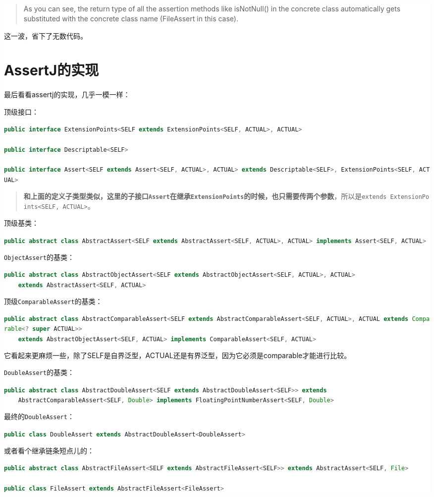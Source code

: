 > As you can see, the return type of all the assertion methods like isNotNull() in the concrete class automatically gets substituted with the concrete class name (FileAssert in this case).

这一波，省下了无数代码。

# AssertJ的实现
最后看看assertj的实现，几乎一模一样：

顶级接口：
```java
public interface ExtensionPoints<SELF extends ExtensionPoints<SELF, ACTUAL>, ACTUAL>

public interface Descriptable<SELF>

public interface Assert<SELF extends Assert<SELF, ACTUAL>, ACTUAL> extends Descriptable<SELF>, ExtensionPoints<SELF, ACTUAL>
```

> **和上面的定义子类型类似，这里的子接口`Assert`在继承`ExtensionPoints`的时候，也只需要传两个参数**，所以是`extends ExtensionPoints<SELF, ACTUAL>`。

顶级基类：
```java
public abstract class AbstractAssert<SELF extends AbstractAssert<SELF, ACTUAL>, ACTUAL> implements Assert<SELF, ACTUAL>
```
`ObjectAssert`的基类：
```java
public abstract class AbstractObjectAssert<SELF extends AbstractObjectAssert<SELF, ACTUAL>, ACTUAL>
    extends AbstractAssert<SELF, ACTUAL>
```
顶级`ComparableAssert`的基类：
```java
public abstract class AbstractComparableAssert<SELF extends AbstractComparableAssert<SELF, ACTUAL>, ACTUAL extends Comparable<? super ACTUAL>>
    extends AbstractObjectAssert<SELF, ACTUAL> implements ComparableAssert<SELF, ACTUAL>
```
它看起来更麻烦一些，除了SELF是自界泛型，ACTUAL还是有界泛型，因为它必须是comparable才能进行比较。

`DoubleAssert`的基类：
```java
public abstract class AbstractDoubleAssert<SELF extends AbstractDoubleAssert<SELF>> extends
    AbstractComparableAssert<SELF, Double> implements FloatingPointNumberAssert<SELF, Double>
```
最终的`DoubleAssert`：
```java
public class DoubleAssert extends AbstractDoubleAssert<DoubleAssert>
```

或者看个继承链条短点儿的：
```java
public abstract class AbstractFileAssert<SELF extends AbstractFileAssert<SELF>> extends AbstractAssert<SELF, File>

public class FileAssert extends AbstractFileAssert<FileAssert>
```
